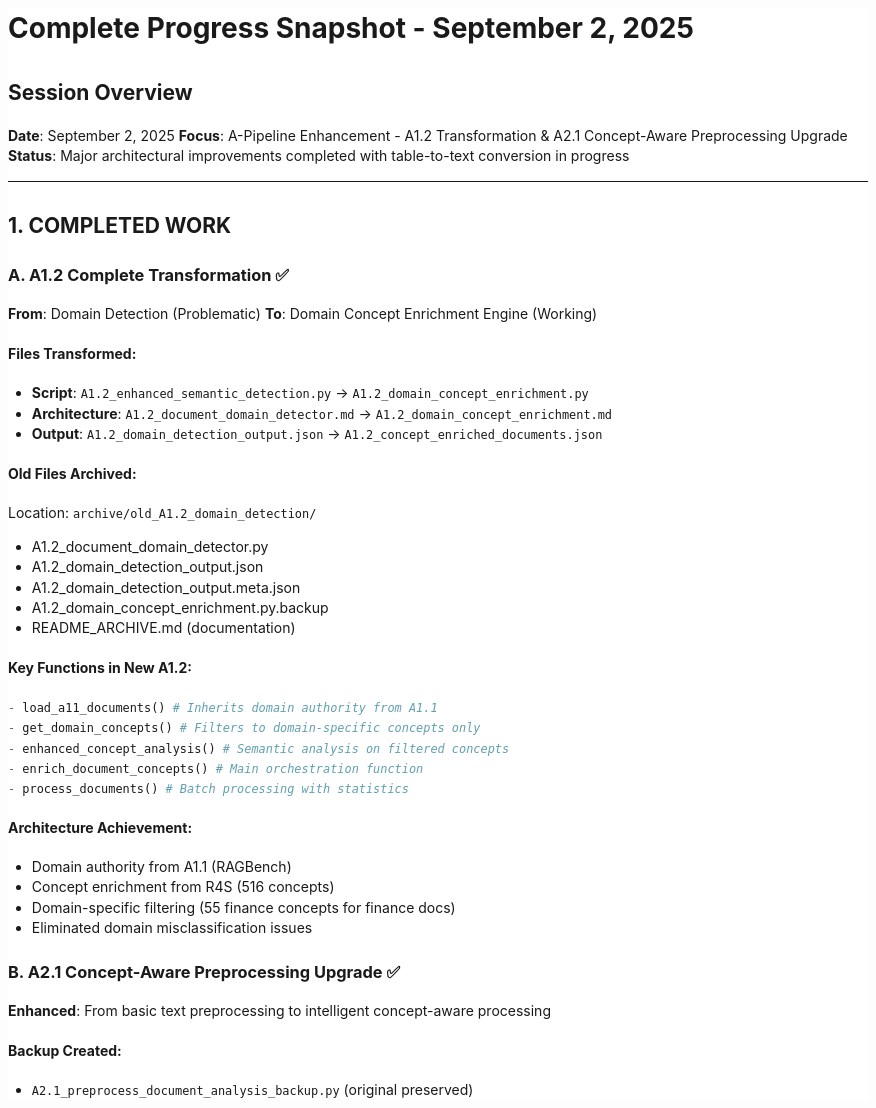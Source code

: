 # Complete Progress Snapshot - September 2, 2025

## Session Overview
**Date**: September 2, 2025
**Focus**: A-Pipeline Enhancement - A1.2 Transformation & A2.1 Concept-Aware Preprocessing Upgrade
**Status**: Major architectural improvements completed with table-to-text conversion in progress

---

## 1. COMPLETED WORK

### A. A1.2 Complete Transformation ✅
**From**: Domain Detection (Problematic)
**To**: Domain Concept Enrichment Engine (Working)

#### Files Transformed:
- **Script**: `A1.2_enhanced_semantic_detection.py` → `A1.2_domain_concept_enrichment.py`
- **Architecture**: `A1.2_document_domain_detector.md` → `A1.2_domain_concept_enrichment.md`
- **Output**: `A1.2_domain_detection_output.json` → `A1.2_concept_enriched_documents.json`

#### Old Files Archived:
Location: `archive/old_A1.2_domain_detection/`
- A1.2_document_domain_detector.py
- A1.2_domain_detection_output.json
- A1.2_domain_detection_output.meta.json
- A1.2_domain_concept_enrichment.py.backup
- README_ARCHIVE.md (documentation)

#### Key Functions in New A1.2:
```python
- load_a11_documents() # Inherits domain authority from A1.1
- get_domain_concepts() # Filters to domain-specific concepts only
- enhanced_concept_analysis() # Semantic analysis on filtered concepts
- enrich_document_concepts() # Main orchestration function
- process_documents() # Batch processing with statistics
```

#### Architecture Achievement:
- Domain authority from A1.1 (RAGBench)
- Concept enrichment from R4S (516 concepts)
- Domain-specific filtering (55 finance concepts for finance docs)
- Eliminated domain misclassification issues

### B. A2.1 Concept-Aware Preprocessing Upgrade ✅
**Enhanced**: From basic text preprocessing to intelligent concept-aware processing

#### Backup Created:
- `A2.1_preprocess_document_analysis_backup.py` (original preserved)
